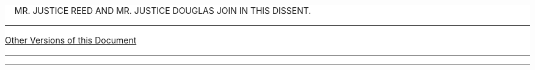     MR. JUSTICE REED AND MR. JUSTICE DOUGLAS JOIN IN THIS DISSENT.

----------

[Other Versions of this Document](https://publicdocs.github.io/go/links?ns=uslm-x&ref=%2Fus%2Fcourts%2Fscotus%2FusReporter%2F316%2F407)

----------
----------

[/us/courts/scotus/usReporter/316/407]: https://publicdocs.github.io/go/links?ns=uslm-x&ref=%2Fus%2Fcourts%2Fscotus%2FusReporter%2F316%2F407
[/us/stat/38/219]: https://publicdocs.github.io/go/links?ns=uslm&ref=%2Fus%2Fstat%2F38%2F219
[/us/stat/48/1093]: https://publicdocs.github.io/go/links?ns=uslm&ref=%2Fus%2Fstat%2F48%2F1093
[/us/usc/t47/s402]: https://publicdocs.github.io/go/links?ns=uslm&ref=%2Fus%2Fusc%2Ft47%2Fs402
[/us/stat/38/219]: https://publicdocs.github.io/go/links?ns=uslm&ref=%2Fus%2Fstat%2F38%2F219
[/us/usc/t28/s47]: https://publicdocs.github.io/go/links?ns=uslm&ref=%2Fus%2Fusc%2Ft28%2Fs47
[/us/usc/t47/s153]: https://publicdocs.github.io/go/links?ns=uslm&ref=%2Fus%2Fusc%2Ft47%2Fs153
[/us/courts/scotus/usReporter/300/276]: https://publicdocs.github.io/go/links?ns=uslm-x&ref=%2Fus%2Fcourts%2Fscotus%2FusReporter%2F300%2F276
[/us/courts/scotus/usReporter/308/401]: https://publicdocs.github.io/go/links?ns=uslm-x&ref=%2Fus%2Fcourts%2Fscotus%2FusReporter%2F308%2F401
[/us/courts/scotus/usReporter/274/564]: https://publicdocs.github.io/go/links?ns=uslm-x&ref=%2Fus%2Fcourts%2Fscotus%2FusReporter%2F274%2F564
[/us/courts/scotus/usReporter/293/454]: https://publicdocs.github.io/go/links?ns=uslm-x&ref=%2Fus%2Fcourts%2Fscotus%2FusReporter%2F293%2F454
[/us/courts/scotus/usReporter/299/232]: https://publicdocs.github.io/go/links?ns=uslm-x&ref=%2Fus%2Fcourts%2Fscotus%2FusReporter%2F299%2F232
[/us/courts/scotus/usReporter/307/125]: https://publicdocs.github.io/go/links?ns=uslm-x&ref=%2Fus%2Fcourts%2Fscotus%2FusReporter%2F307%2F125
[/us/courts/scotus/usReporter/224/194]: https://publicdocs.github.io/go/links?ns=uslm-x&ref=%2Fus%2Fcourts%2Fscotus%2FusReporter%2F224%2F194
[/us/courts/scotus/usReporter/231/423]: https://publicdocs.github.io/go/links?ns=uslm-x&ref=%2Fus%2Fcourts%2Fscotus%2FusReporter%2F231%2F423
[/us/courts/scotus/usReporter/284/80]: https://publicdocs.github.io/go/links?ns=uslm-x&ref=%2Fus%2Fcourts%2Fscotus%2FusReporter%2F284%2F80
[/us/courts/scotus/usReporter/300/276]: https://publicdocs.github.io/go/links?ns=uslm-x&ref=%2Fus%2Fcourts%2Fscotus%2FusReporter%2F300%2F276
[/us/courts/scotus/usReporter/308/408]: https://publicdocs.github.io/go/links?ns=uslm-x&ref=%2Fus%2Fcourts%2Fscotus%2FusReporter%2F308%2F408
[/us/courts/scotus/usReporter/284/47]: https://publicdocs.github.io/go/links?ns=uslm-x&ref=%2Fus%2Fcourts%2Fscotus%2FusReporter%2F284%2F47
[/us/courts/scotus/usReporter/285/382]: https://publicdocs.github.io/go/links?ns=uslm-x&ref=%2Fus%2Fcourts%2Fscotus%2FusReporter%2F285%2F382
[/us/courts/scotus/usReporter/273/299]: https://publicdocs.github.io/go/links?ns=uslm-x&ref=%2Fus%2Fcourts%2Fscotus%2FusReporter%2F273%2F299
[/us/courts/scotus/usReporter/307/130]: https://publicdocs.github.io/go/links?ns=uslm-x&ref=%2Fus%2Fcourts%2Fscotus%2FusReporter%2F307%2F130
[/us/courts/scotus/usReporter/264/258]: https://publicdocs.github.io/go/links?ns=uslm-x&ref=%2Fus%2Fcourts%2Fscotus%2FusReporter%2F264%2F258
[/us/courts/scotus/usReporter/239/33]: https://publicdocs.github.io/go/links?ns=uslm-x&ref=%2Fus%2Fcourts%2Fscotus%2FusReporter%2F239%2F33
[/us/courts/scotus/usReporter/268/510]: https://publicdocs.github.io/go/links?ns=uslm-x&ref=%2Fus%2Fcourts%2Fscotus%2FusReporter%2F268%2F510
[/us/courts/scotus/usReporter/273/299]: https://publicdocs.github.io/go/links?ns=uslm-x&ref=%2Fus%2Fcourts%2Fscotus%2FusReporter%2F273%2F299
[/us/stat/38/208]: https://publicdocs.github.io/go/links?ns=uslm&ref=%2Fus%2Fstat%2F38%2F208
[/us/courts/scotus/usReporter/268/510]: https://publicdocs.github.io/go/links?ns=uslm-x&ref=%2Fus%2Fcourts%2Fscotus%2FusReporter%2F268%2F510
[/us/courts/scotus/usReporter/305/177]: https://publicdocs.github.io/go/links?ns=uslm-x&ref=%2Fus%2Fcourts%2Fscotus%2FusReporter%2F305%2F177
[/us/courts/scotus/usReporter/309/134]: https://publicdocs.github.io/go/links?ns=uslm-x&ref=%2Fus%2Fcourts%2Fscotus%2FusReporter%2F309%2F134
[/us/courts/scotus/usReporter/289/266]: https://publicdocs.github.io/go/links?ns=uslm-x&ref=%2Fus%2Fcourts%2Fscotus%2FusReporter%2F289%2F266
[/us/courts/scotus/usReporter/274/564]: https://publicdocs.github.io/go/links?ns=uslm-x&ref=%2Fus%2Fcourts%2Fscotus%2FusReporter%2F274%2F564
[/us/stat/41/456]: https://publicdocs.github.io/go/links?ns=uslm&ref=%2Fus%2Fstat%2F41%2F456
[/us/usc/t49/s1]: https://publicdocs.github.io/go/links?ns=uslm&ref=%2Fus%2Fusc%2Ft49%2Fs1
[/us/courts/scotus/usReporter/293/454]: https://publicdocs.github.io/go/links?ns=uslm-x&ref=%2Fus%2Fcourts%2Fscotus%2FusReporter%2F293%2F454
[/us/stat/36/913]: https://publicdocs.github.io/go/links?ns=uslm&ref=%2Fus%2Fstat%2F36%2F913
[/us/courts/scotus/usReporter/299/232]: https://publicdocs.github.io/go/links?ns=uslm-x&ref=%2Fus%2Fcourts%2Fscotus%2FusReporter%2F299%2F232
[/us/courts/scotus/usReporter/224/194]: https://publicdocs.github.io/go/links?ns=uslm-x&ref=%2Fus%2Fcourts%2Fscotus%2FusReporter%2F224%2F194
[/us/courts/scotus/usReporter/231/423]: https://publicdocs.github.io/go/links?ns=uslm-x&ref=%2Fus%2Fcourts%2Fscotus%2FusReporter%2F231%2F423
[/us/courts/scotus/usReporter/284/80]: https://publicdocs.github.io/go/links?ns=uslm-x&ref=%2Fus%2Fcourts%2Fscotus%2FusReporter%2F284%2F80
[/us/courts/scotus/usReporter/307/125]: https://publicdocs.github.io/go/links?ns=uslm-x&ref=%2Fus%2Fcourts%2Fscotus%2FusReporter%2F307%2F125
[/us/courts/scotus/usReporter/308/401]: https://publicdocs.github.io/go/links?ns=uslm-x&ref=%2Fus%2Fcourts%2Fscotus%2FusReporter%2F308%2F401
[/us/courts/scotus/usReporter/273/299]: https://publicdocs.github.io/go/links?ns=uslm-x&ref=%2Fus%2Fcourts%2Fscotus%2FusReporter%2F273%2F299
[/us/courts/scotus/usReporter/307/183]: https://publicdocs.github.io/go/links?ns=uslm-x&ref=%2Fus%2Fcourts%2Fscotus%2FusReporter%2F307%2F183

[/us/courts/scotus/usReporter/311/132]: https://publicdocs.github.io/go/links?ns=uslm-x&ref=%2Fus%2Fcourts%2Fscotus%2FusReporter%2F311%2F132
[/us/courts/scotus/usReporter/311/132]: https://publicdocs.github.io/go/links?ns=uslm-x&ref=%2Fus%2Fcourts%2Fscotus%2FusReporter%2F311%2F132
[/us/courts/scotus/usReporter/244/82]: https://publicdocs.github.io/go/links?ns=uslm-x&ref=%2Fus%2Fcourts%2Fscotus%2FusReporter%2F244%2F82